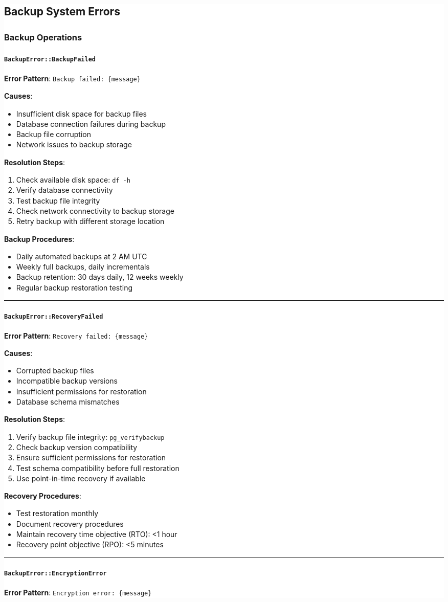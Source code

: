 
## Backup System Errors

### Backup Operations

#### `BackupError::BackupFailed`
**Error Pattern**: `Backup failed: {message}`

**Causes**:
- Insufficient disk space for backup files
- Database connection failures during backup
- Backup file corruption
- Network issues to backup storage

**Resolution Steps**:
1. Check available disk space: `df -h`
2. Verify database connectivity
3. Test backup file integrity
4. Check network connectivity to backup storage
5. Retry backup with different storage location

**Backup Procedures**:
- Daily automated backups at 2 AM UTC
- Weekly full backups, daily incrementals
- Backup retention: 30 days daily, 12 weeks weekly
- Regular backup restoration testing

---

#### `BackupError::RecoveryFailed`
**Error Pattern**: `Recovery failed: {message}`

**Causes**:
- Corrupted backup files
- Incompatible backup versions
- Insufficient permissions for restoration
- Database schema mismatches

**Resolution Steps**:
1. Verify backup file integrity: `pg_verifybackup`
2. Check backup version compatibility
3. Ensure sufficient permissions for restoration
4. Test schema compatibility before full restoration
5. Use point-in-time recovery if available

**Recovery Procedures**:
- Test restoration monthly
- Document recovery procedures
- Maintain recovery time objective (RTO): <1 hour
- Recovery point objective (RPO): <5 minutes

---

#### `BackupError::EncryptionError`
**Error Pattern**: `Encryption error: {message}`
